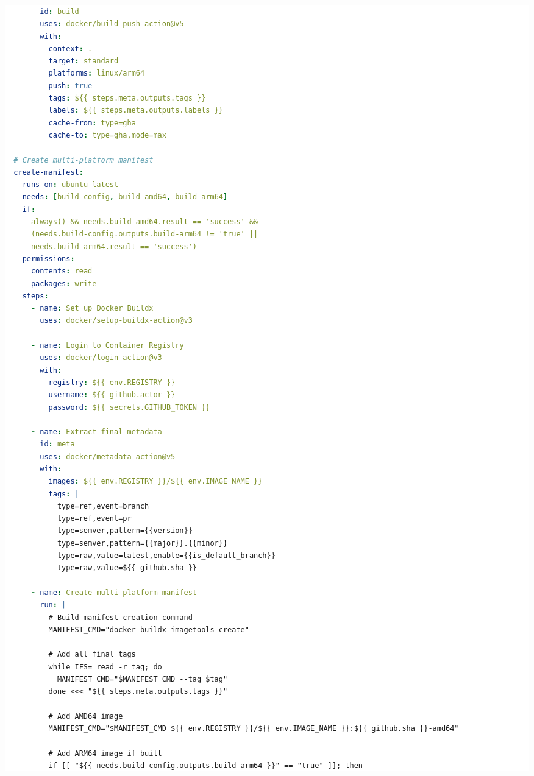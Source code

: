 ```yaml
        id: build
        uses: docker/build-push-action@v5
        with:
          context: .
          target: standard
          platforms: linux/arm64
          push: true
          tags: ${{ steps.meta.outputs.tags }}
          labels: ${{ steps.meta.outputs.labels }}
          cache-from: type=gha
          cache-to: type=gha,mode=max

  # Create multi-platform manifest
  create-manifest:
    runs-on: ubuntu-latest
    needs: [build-config, build-amd64, build-arm64]
    if:
      always() && needs.build-amd64.result == 'success' &&
      (needs.build-config.outputs.build-arm64 != 'true' ||
      needs.build-arm64.result == 'success')
    permissions:
      contents: read
      packages: write
    steps:
      - name: Set up Docker Buildx
        uses: docker/setup-buildx-action@v3

      - name: Login to Container Registry
        uses: docker/login-action@v3
        with:
          registry: ${{ env.REGISTRY }}
          username: ${{ github.actor }}
          password: ${{ secrets.GITHUB_TOKEN }}

      - name: Extract final metadata
        id: meta
        uses: docker/metadata-action@v5
        with:
          images: ${{ env.REGISTRY }}/${{ env.IMAGE_NAME }}
          tags: |
            type=ref,event=branch
            type=ref,event=pr
            type=semver,pattern={{version}}
            type=semver,pattern={{major}}.{{minor}}
            type=raw,value=latest,enable={{is_default_branch}}
            type=raw,value=${{ github.sha }}

      - name: Create multi-platform manifest
        run: |
          # Build manifest creation command
          MANIFEST_CMD="docker buildx imagetools create"

          # Add all final tags
          while IFS= read -r tag; do
            MANIFEST_CMD="$MANIFEST_CMD --tag $tag"
          done <<< "${{ steps.meta.outputs.tags }}"

          # Add AMD64 image
          MANIFEST_CMD="$MANIFEST_CMD ${{ env.REGISTRY }}/${{ env.IMAGE_NAME }}:${{ github.sha }}-amd64"

          # Add ARM64 image if built
          if [[ "${{ needs.build-config.outputs.build-arm64 }}" == "true" ]]; then
```